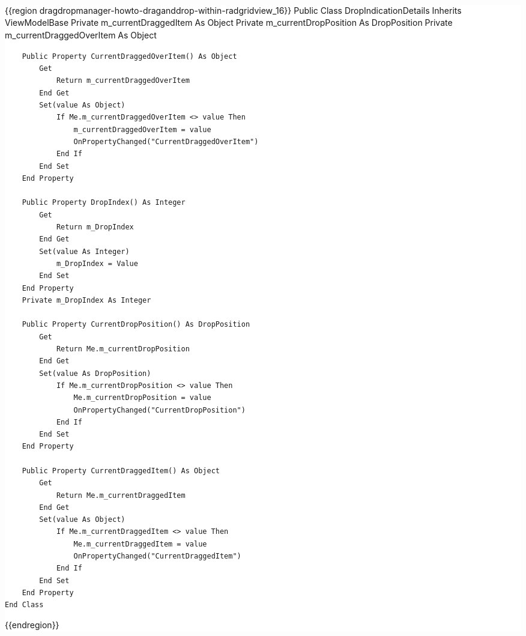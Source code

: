 {{region dragdropmanager-howto-draganddrop-within-radgridview_16}}
	Public Class DropIndicationDetails
		Inherits ViewModelBase
		Private m_currentDraggedItem As Object
		Private m_currentDropPosition As DropPosition
		Private m_currentDraggedOverItem As Object

		Public Property CurrentDraggedOverItem() As Object
			Get
				Return m_currentDraggedOverItem
			End Get
			Set(value As Object)
				If Me.m_currentDraggedOverItem <> value Then
					m_currentDraggedOverItem = value
					OnPropertyChanged("CurrentDraggedOverItem")
				End If
			End Set
		End Property

		Public Property DropIndex() As Integer
			Get
				Return m_DropIndex
			End Get
			Set(value As Integer)
				m_DropIndex = Value
			End Set
		End Property
		Private m_DropIndex As Integer

		Public Property CurrentDropPosition() As DropPosition
			Get
				Return Me.m_currentDropPosition
			End Get
			Set(value As DropPosition)
				If Me.m_currentDropPosition <> value Then
					Me.m_currentDropPosition = value
					OnPropertyChanged("CurrentDropPosition")
				End If
			End Set
		End Property

		Public Property CurrentDraggedItem() As Object
			Get
				Return Me.m_currentDraggedItem
			End Get
			Set(value As Object)
				If Me.m_currentDraggedItem <> value Then
					Me.m_currentDraggedItem = value
					OnPropertyChanged("CurrentDraggedItem")
				End If
			End Set
		End Property
	End Class
{{endregion}}
